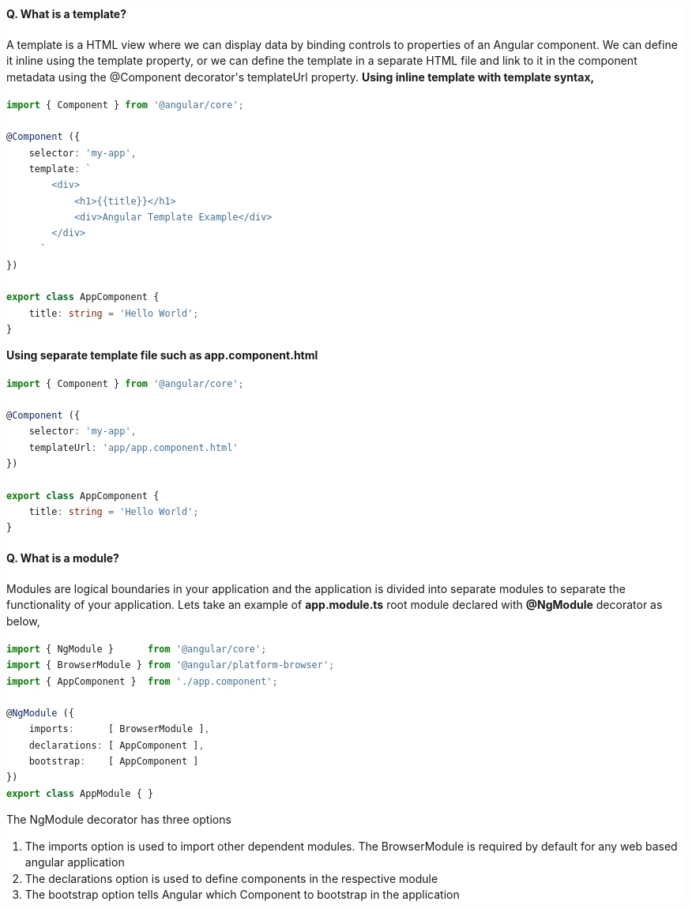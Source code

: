 #### Q. What is a template?
A template is a HTML view where we can display data by binding controls to properties of an Angular component. We can define it inline using the template property, or we can define the template in a separate HTML file and link to it in the component metadata using the @Component decorator's templateUrl property.
**Using inline template with template syntax,**
```typescript
import { Component } from '@angular/core';

@Component ({
    selector: 'my-app',
    template: `
        <div>
            <h1>{{title}}</h1>
            <div>Angular Template Example</div>
        </div>
      `
})

export class AppComponent {
    title: string = 'Hello World';
}
```
**Using separate template file such as app.component.html**
```typescript
import { Component } from '@angular/core';

@Component ({
    selector: 'my-app',
    templateUrl: 'app/app.component.html'
})

export class AppComponent {
    title: string = 'Hello World';
}
```

#### Q. What is a module?

Modules are logical boundaries in your application and the application is divided into separate modules to separate the functionality of your application.
Lets take an example of **app.module.ts** root module declared with **@NgModule** decorator as below,
```typescript
import { NgModule }      from '@angular/core';
import { BrowserModule } from '@angular/platform-browser';
import { AppComponent }  from './app.component';

@NgModule ({
    imports:      [ BrowserModule ],
    declarations: [ AppComponent ],
    bootstrap:    [ AppComponent ]
})
export class AppModule { }
```
The NgModule decorator has three options
1. The imports option is used to import other dependent modules. The BrowserModule is required by default for any web based angular application
2. The declarations option is used to define components in the respective module
3. The bootstrap option tells Angular which Component to bootstrap in the application
